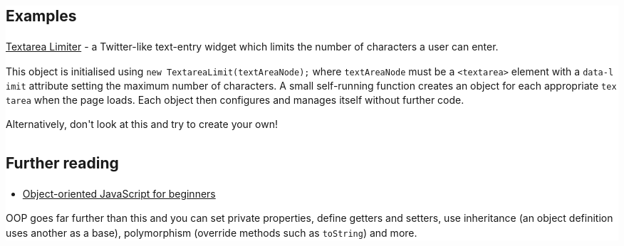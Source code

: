 
## Examples

[Textarea Limiter](https://jsfiddle.net/craigbuckler/y91ja2zL/) - a Twitter-like text-entry widget which limits the number of characters a user can enter.

This object is initialised using `new TextareaLimit(textAreaNode);` where `textAreaNode` must be a `<textarea>` element with a `data-limit` attribute setting the maximum number of characters. A small self-running function creates an object for each appropriate `textarea` when the page loads. Each object then configures and manages itself without further code.

Alternatively, don't look at this and try to create your own!


## Further reading

* [Object-oriented JavaScript for beginners](https://developer.mozilla.org/en-US/docs/Learn/JavaScript/Objects/Object-oriented_JS)

OOP goes far further than this and you can set private properties, define getters and setters, use inheritance (an object definition uses another as a base), polymorphism (override methods such as `toString`) and more.
